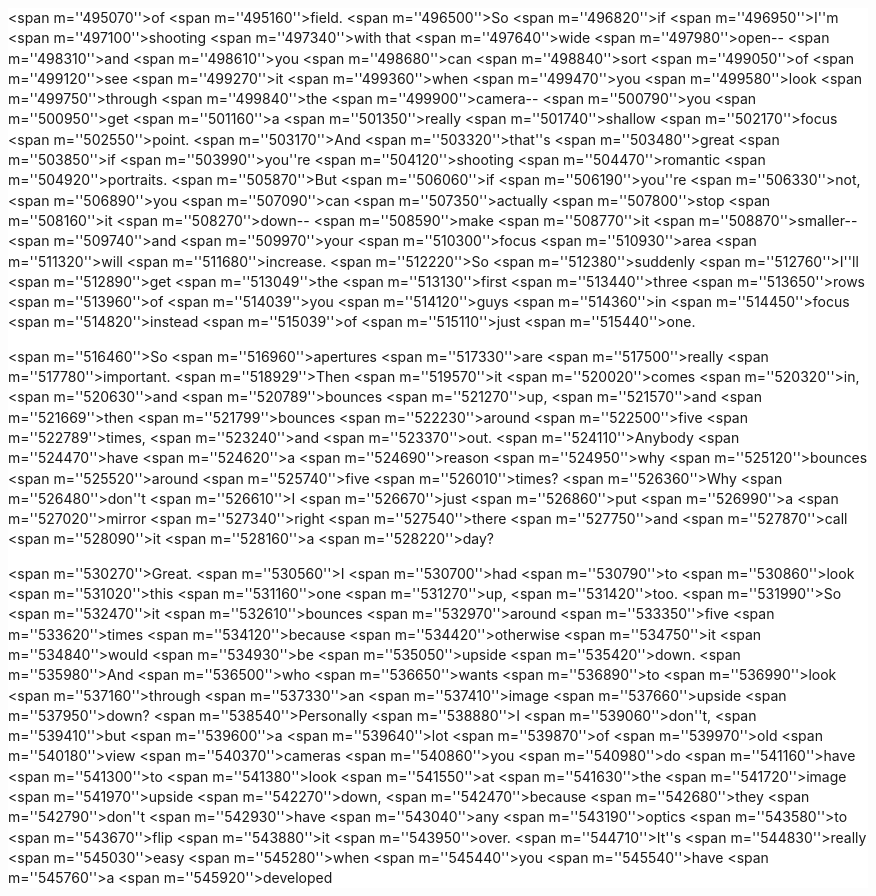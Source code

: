   <span m=''495070''>of</span> <span m=''495160''>field.</span> <span m=''496500''>So</span>
  <span m=''496820''>if</span> <span m=''496950''>I''m</span> <span m=''497100''>shooting</span>
  <span m=''497340''>with that</span> <span m=''497640''>wide</span> <span m=''497980''>open--</span>
  <span m=''498310''>and</span> <span m=''498610''>you</span> <span m=''498680''>can</span>
  <span m=''498840''>sort</span> <span m=''499050''>of</span> <span m=''499120''>see</span>
  <span m=''499270''>it</span> <span m=''499360''>when</span> <span m=''499470''>you</span>
  <span m=''499580''>look</span> <span m=''499750''>through</span> <span m=''499840''>the</span>
  <span m=''499900''>camera--</span> <span m=''500790''>you</span> <span m=''500950''>get</span>
  <span m=''501160''>a</span> <span m=''501350''>really</span> <span m=''501740''>shallow</span>
  <span m=''502170''>focus</span> <span m=''502550''>point.</span> <span m=''503170''>And</span>
  <span m=''503320''>that''s</span> <span m=''503480''>great</span> <span m=''503850''>if</span>
  <span m=''503990''>you''re</span> <span m=''504120''>shooting</span> <span m=''504470''>romantic</span>
  <span m=''504920''>portraits.</span> <span m=''505870''>But</span> <span m=''506060''>if</span>
  <span m=''506190''>you''re</span> <span m=''506330''>not,</span> <span m=''506890''>you</span>
  <span m=''507090''>can</span> <span m=''507350''>actually</span> <span m=''507800''>stop</span>
  <span m=''508160''>it</span> <span m=''508270''>down--</span> <span m=''508590''>make</span>
  <span m=''508770''>it</span> <span m=''508870''>smaller--</span> <span m=''509740''>and</span>
  <span m=''509970''>your</span> <span m=''510300''>focus</span> <span m=''510930''>area</span>
  <span m=''511320''>will</span> <span m=''511680''>increase.</span> <span m=''512220''>So</span>
  <span m=''512380''>suddenly</span> <span m=''512760''>I''ll</span> <span m=''512890''>get</span>
  <span m=''513049''>the</span> <span m=''513130''>first</span> <span m=''513440''>three</span>
  <span m=''513650''>rows</span> <span m=''513960''>of</span> <span m=''514039''>you</span>
  <span m=''514120''>guys</span> <span m=''514360''>in</span> <span m=''514450''>focus</span>
  <span m=''514820''>instead</span> <span m=''515039''>of</span> <span m=''515110''>just</span>
  <span m=''515440''>one.</span> </p><p><span m=''516460''>So</span> <span m=''516960''>apertures</span>
  <span m=''517330''>are</span> <span m=''517500''>really</span> <span m=''517780''>important.</span>
  <span m=''518929''>Then</span> <span m=''519570''>it</span> <span m=''520020''>comes</span>
  <span m=''520320''>in,</span> <span m=''520630''>and</span> <span m=''520789''>bounces</span>
  <span m=''521270''>up,</span> <span m=''521570''>and</span> <span m=''521669''>then</span>
  <span m=''521799''>bounces</span> <span m=''522230''>around</span> <span m=''522500''>five</span>
  <span m=''522789''>times,</span> <span m=''523240''>and</span> <span m=''523370''>out.</span>
  <span m=''524110''>Anybody</span> <span m=''524470''>have</span> <span m=''524620''>a</span>
  <span m=''524690''>reason</span> <span m=''524950''>why</span> <span m=''525120''>bounces</span>
  <span m=''525520''>around</span> <span m=''525740''>five</span> <span m=''526010''>times?</span>
  <span m=''526360''>Why</span> <span m=''526480''>don''t</span> <span m=''526610''>I</span>
  <span m=''526670''>just</span> <span m=''526860''>put</span> <span m=''526990''>a</span>
  <span m=''527020''>mirror</span> <span m=''527340''>right</span> <span m=''527540''>there</span>
  <span m=''527750''>and</span> <span m=''527870''>call</span> <span m=''528090''>it</span>
  <span m=''528160''>a</span> <span m=''528220''>day?</span> </p><p><span m=''530270''>Great.</span>
  <span m=''530560''>I</span> <span m=''530700''>had</span> <span m=''530790''>to</span>
  <span m=''530860''>look</span> <span m=''531020''>this</span> <span m=''531160''>one</span>
  <span m=''531270''>up,</span> <span m=''531420''>too.</span> <span m=''531990''>So</span>
  <span m=''532470''>it</span> <span m=''532610''>bounces</span> <span m=''532970''>around</span>
  <span m=''533350''>five</span> <span m=''533620''>times</span> <span m=''534120''>because</span>
  <span m=''534420''>otherwise</span> <span m=''534750''>it</span> <span m=''534840''>would</span>
  <span m=''534930''>be</span> <span m=''535050''>upside</span> <span m=''535420''>down.</span>
  <span m=''535980''>And</span> <span m=''536500''>who</span> <span m=''536650''>wants</span>
  <span m=''536890''>to</span> <span m=''536990''>look</span> <span m=''537160''>through</span>
  <span m=''537330''>an</span> <span m=''537410''>image</span> <span m=''537660''>upside</span>
  <span m=''537950''>down?</span> <span m=''538540''>Personally</span> <span m=''538880''>I</span>
  <span m=''539060''>don''t,</span> <span m=''539410''>but</span> <span m=''539600''>a</span>
  <span m=''539640''>lot</span> <span m=''539870''>of</span> <span m=''539970''>old</span>
  <span m=''540180''>view</span> <span m=''540370''>cameras</span> <span m=''540860''>you</span>
  <span m=''540980''>do</span> <span m=''541160''>have</span> <span m=''541300''>to</span>
  <span m=''541380''>look</span> <span m=''541550''>at</span> <span m=''541630''>the</span>
  <span m=''541720''>image</span> <span m=''541970''>upside</span> <span m=''542270''>down,</span>
  <span m=''542470''>because</span> <span m=''542680''>they</span> <span m=''542790''>don''t</span>
  <span m=''542930''>have</span> <span m=''543040''>any</span> <span m=''543190''>optics</span>
  <span m=''543580''>to</span> <span m=''543670''>flip</span> <span m=''543880''>it</span>
  <span m=''543950''>over.</span> <span m=''544710''>It''s</span> <span m=''544830''>really</span>
  <span m=''545030''>easy</span> <span m=''545280''>when</span> <span m=''545440''>you</span>
  <span m=''545540''>have</span> <span m=''545760''>a</span> <span m=''545920''>developed</span>